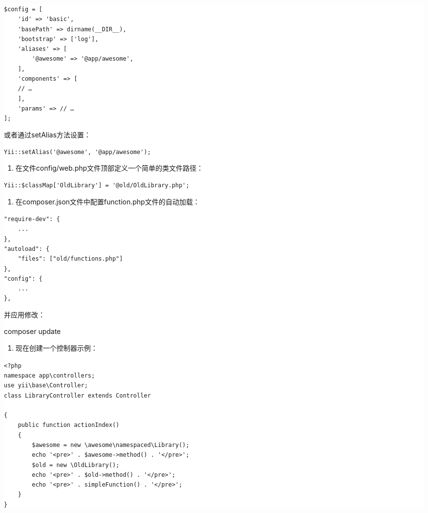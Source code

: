 ```
$config = [
    'id' => 'basic',
    'basePath' => dirname(__DIR__),
    'bootstrap' => ['log'],
    'aliases' => [
        '@awesome' => '@app/awesome',
    ],
    'components' => [
    // …
    ],
    'params' => // …
];
```

或者通过setAlias方法设置：

```
Yii::setAlias('@awesome', '@app/awesome');
```

1. 在文件config/web.php文件顶部定义一个简单的类文件路径：

```
Yii::$classMap['OldLibrary'] = '@old/OldLibrary.php';
```

1. 在composer.json文件中配置function.php文件的自动加载：

```
"require-dev": {
    ...
},
"autoload": {
    "files": ["old/functions.php"]
},
"config": {
    ...
},
```

并应用修改：

composer update

1. 现在创建一个控制器示例：

```
<?php
namespace app\controllers;
use yii\base\Controller;
class LibraryController extends Controller

{
    public function actionIndex()
    {
        $awesome = new \awesome\namespaced\Library();
        echo '<pre>' . $awesome->method() . '</pre>';
        $old = new \OldLibrary();
        echo '<pre>' . $old->method() . '</pre>';
        echo '<pre>' . simpleFunction() . '</pre>';
    }
}
```
